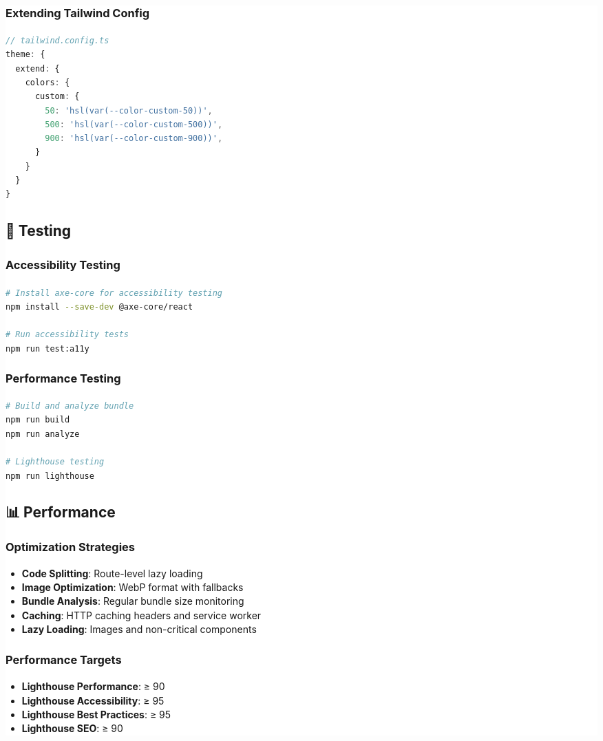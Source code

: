 ### Extending Tailwind Config
```typescript
// tailwind.config.ts
theme: {
  extend: {
    colors: {
      custom: {
        50: 'hsl(var(--color-custom-50))',
        500: 'hsl(var(--color-custom-500))',
        900: 'hsl(var(--color-custom-900))',
      }
    }
  }
}
```

## 🧪 Testing

### Accessibility Testing
```bash
# Install axe-core for accessibility testing
npm install --save-dev @axe-core/react

# Run accessibility tests
npm run test:a11y
```

### Performance Testing
```bash
# Build and analyze bundle
npm run build
npm run analyze

# Lighthouse testing
npm run lighthouse
```

## 📊 Performance

### Optimization Strategies
- **Code Splitting**: Route-level lazy loading
- **Image Optimization**: WebP format with fallbacks
- **Bundle Analysis**: Regular bundle size monitoring
- **Caching**: HTTP caching headers and service worker
- **Lazy Loading**: Images and non-critical components

### Performance Targets
- **Lighthouse Performance**: ≥ 90
- **Lighthouse Accessibility**: ≥ 95
- **Lighthouse Best Practices**: ≥ 95
- **Lighthouse SEO**: ≥ 90
